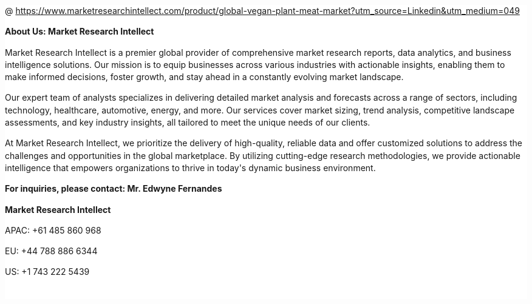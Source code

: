@</strong>&nbsp;<a href="https://www.marketresearchintellect.com/product/global-vegan-plant-meat-market?utm_source=Linkedin&utm_medium=049">https://www.marketresearchintellect.com/product/global-vegan-plant-meat-market?utm_source=Linkedin&utm_medium=049</a></span></p><p><strong>About Us: Market Research Intellect</strong></p><p>Market Research Intellect is a premier global provider of comprehensive market research reports, data analytics, and business intelligence solutions. Our mission is to equip businesses across various industries with actionable insights, enabling them to make informed decisions, foster growth, and stay ahead in a constantly evolving market landscape.</p><p>Our expert team of analysts specializes in delivering detailed market analysis and forecasts across a range of sectors, including technology, healthcare, automotive, energy, and more. Our services cover market sizing, trend analysis, competitive landscape assessments, and key industry insights, all tailored to meet the unique needs of our clients.</p><p>At Market Research Intellect, we prioritize the delivery of high-quality, reliable data and offer customized solutions to address the challenges and opportunities in the global marketplace. By utilizing cutting-edge research methodologies, we provide actionable intelligence that empowers organizations to thrive in today's dynamic business environment.</p><p><strong>For inquiries, please contact: Mr. Edwyne Fernandes</strong></p><p><strong>Market Research Intellect</strong></p><p>APAC: +61 485 860 968</p><p>EU: +44 788 886 6344</p><p>US: +1 743 222 5439</p></div><div class="article-main__content" data-test-id="publishing-text-block">&nbsp;</div>

